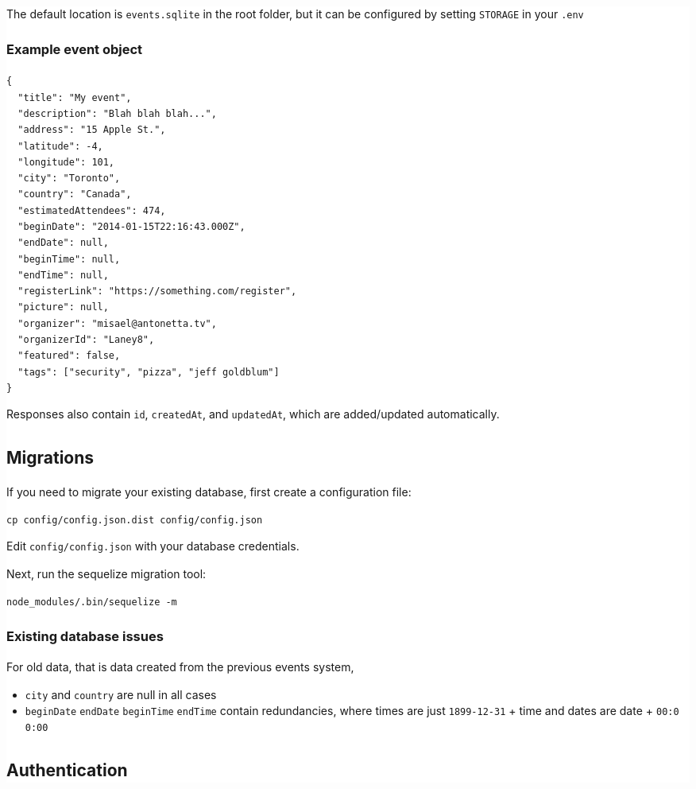 The default location is `events.sqlite` in the root folder, but it can be configured by setting `STORAGE` in your `.env`

### Example event object
```
{
  "title": "My event",
  "description": "Blah blah blah...",
  "address": "15 Apple St.",
  "latitude": -4,
  "longitude": 101,
  "city": "Toronto",
  "country": "Canada",
  "estimatedAttendees": 474,
  "beginDate": "2014-01-15T22:16:43.000Z",
  "endDate": null,
  "beginTime": null,
  "endTime": null,
  "registerLink": "https://something.com/register",
  "picture": null,
  "organizer": "misael@antonetta.tv",
  "organizerId": "Laney8",
  "featured": false,
  "tags": ["security", "pizza", "jeff goldblum"]
}
```
Responses also contain `id`, `createdAt`, and `updatedAt`, which are added/updated automatically.

## Migrations

If you need to migrate your existing database, first create a configuration file:

```
cp config/config.json.dist config/config.json
```

Edit `config/config.json` with your database credentials.

Next, run the sequelize migration tool:

```
node_modules/.bin/sequelize -m
```


### Existing database issues

For old data, that is data created from the previous events system,

* `city` and `country` are null in all cases
* `beginDate` `endDate` `beginTime` `endTime` contain redundancies, where times are just `1899-12-31` + time and dates are date + `00:00:00`

## Authentication

